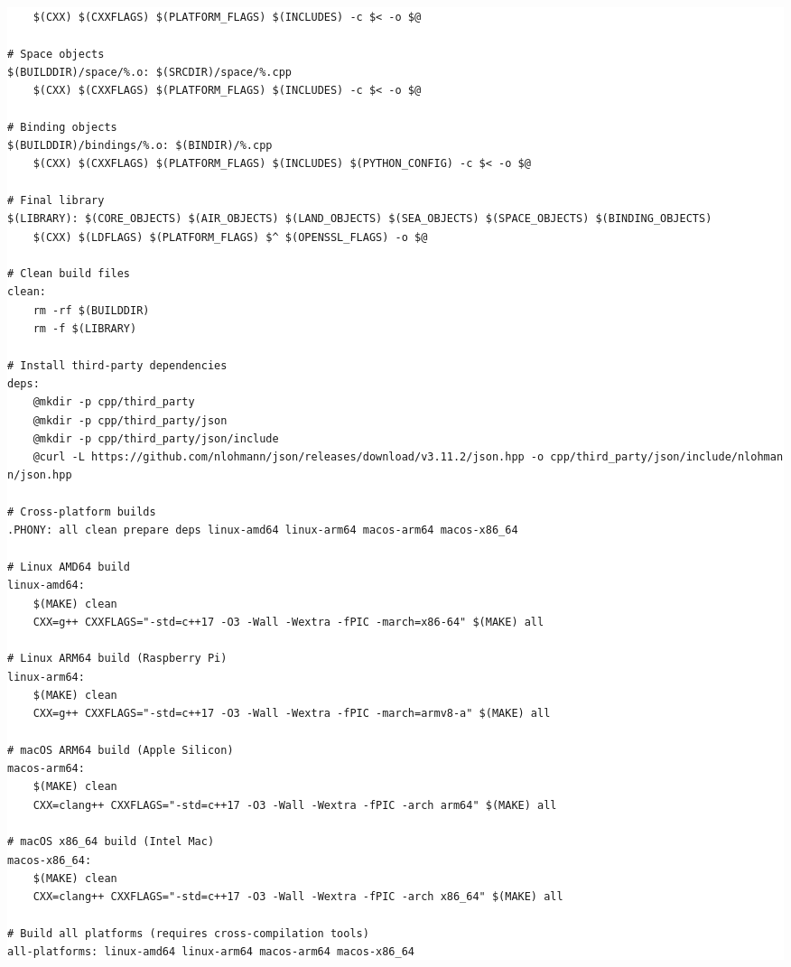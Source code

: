 ```textmate
	$(CXX) $(CXXFLAGS) $(PLATFORM_FLAGS) $(INCLUDES) -c $< -o $@

# Space objects
$(BUILDDIR)/space/%.o: $(SRCDIR)/space/%.cpp
	$(CXX) $(CXXFLAGS) $(PLATFORM_FLAGS) $(INCLUDES) -c $< -o $@

# Binding objects
$(BUILDDIR)/bindings/%.o: $(BINDIR)/%.cpp
	$(CXX) $(CXXFLAGS) $(PLATFORM_FLAGS) $(INCLUDES) $(PYTHON_CONFIG) -c $< -o $@

# Final library
$(LIBRARY): $(CORE_OBJECTS) $(AIR_OBJECTS) $(LAND_OBJECTS) $(SEA_OBJECTS) $(SPACE_OBJECTS) $(BINDING_OBJECTS)
	$(CXX) $(LDFLAGS) $(PLATFORM_FLAGS) $^ $(OPENSSL_FLAGS) -o $@

# Clean build files
clean:
	rm -rf $(BUILDDIR)
	rm -f $(LIBRARY)

# Install third-party dependencies
deps:
	@mkdir -p cpp/third_party
	@mkdir -p cpp/third_party/json
	@mkdir -p cpp/third_party/json/include
	@curl -L https://github.com/nlohmann/json/releases/download/v3.11.2/json.hpp -o cpp/third_party/json/include/nlohmann/json.hpp

# Cross-platform builds
.PHONY: all clean prepare deps linux-amd64 linux-arm64 macos-arm64 macos-x86_64

# Linux AMD64 build
linux-amd64:
	$(MAKE) clean
	CXX=g++ CXXFLAGS="-std=c++17 -O3 -Wall -Wextra -fPIC -march=x86-64" $(MAKE) all

# Linux ARM64 build (Raspberry Pi)
linux-arm64:
	$(MAKE) clean
	CXX=g++ CXXFLAGS="-std=c++17 -O3 -Wall -Wextra -fPIC -march=armv8-a" $(MAKE) all

# macOS ARM64 build (Apple Silicon)
macos-arm64:
	$(MAKE) clean
	CXX=clang++ CXXFLAGS="-std=c++17 -O3 -Wall -Wextra -fPIC -arch arm64" $(MAKE) all

# macOS x86_64 build (Intel Mac)
macos-x86_64:
	$(MAKE) clean
	CXX=clang++ CXXFLAGS="-std=c++17 -O3 -Wall -Wextra -fPIC -arch x86_64" $(MAKE) all

# Build all platforms (requires cross-compilation tools)
all-platforms: linux-amd64 linux-arm64 macos-arm64 macos-x86_64
```
